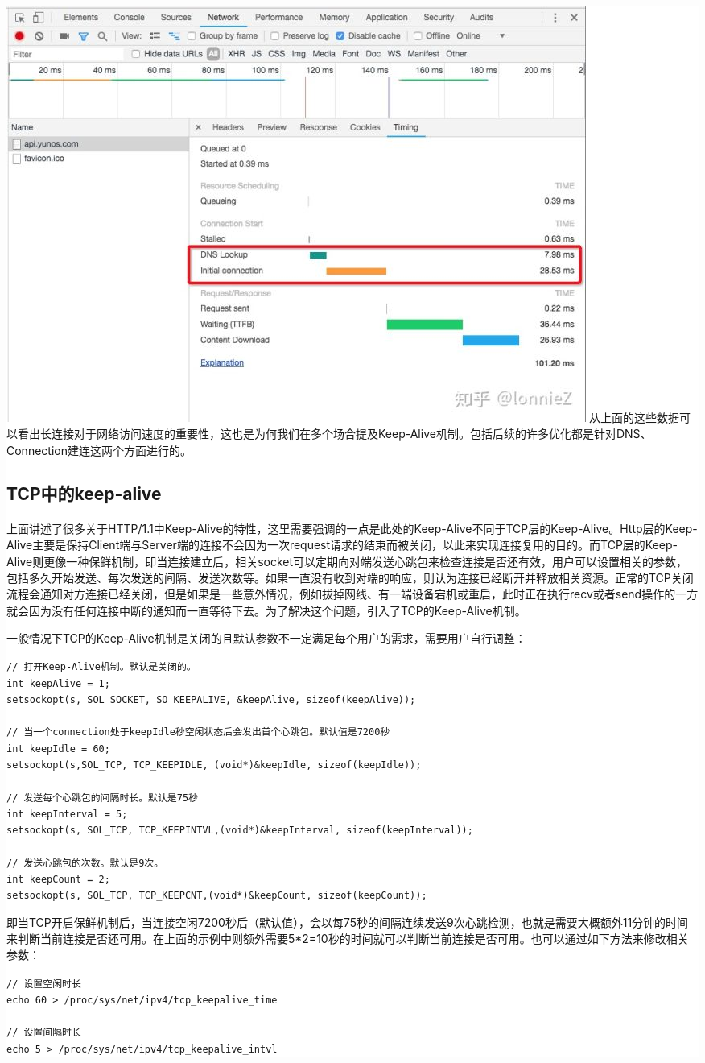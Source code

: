 ![upload successful](/images/pasted-215.png)
从上面的这些数据可以看出长连接对于网络访问速度的重要性，这也是为何我们在多个场合提及Keep-Alive机制。包括后续的许多优化都是针对DNS、Connection建连这两个方面进行的。

## TCP中的keep-alive

上面讲述了很多关于HTTP/1.1中Keep-Alive的特性，这里需要强调的一点是此处的Keep-Alive不同于TCP层的Keep-Alive。Http层的Keep-Alive主要是保持Client端与Server端的连接不会因为一次request请求的结束而被关闭，以此来实现连接复用的目的。而TCP层的Keep-Alive则更像一种保鲜机制，即当连接建立后，相关socket可以定期向对端发送心跳包来检查连接是否还有效，用户可以设置相关的参数，包括多久开始发送、每次发送的间隔、发送次数等。如果一直没有收到对端的响应，则认为连接已经断开并释放相关资源。正常的TCP关闭流程会通知对方连接已经关闭，但是如果是一些意外情况，例如拔掉网线、有一端设备宕机或重启，此时正在执行recv或者send操作的一方就会因为没有任何连接中断的通知而一直等待下去。为了解决这个问题，引入了TCP的Keep-Alive机制。

一般情况下TCP的Keep-Alive机制是关闭的且默认参数不一定满足每个用户的需求，需要用户自行调整：

```http
// 打开Keep-Alive机制。默认是关闭的。 
int keepAlive = 1; 
setsockopt(s, SOL_SOCKET, SO_KEEPALIVE, &keepAlive, sizeof(keepAlive)); 

// 当一个connection处于keepIdle秒空闲状态后会发出首个心跳包。默认值是7200秒 
int keepIdle = 60; 
setsockopt(s,SOL_TCP, TCP_KEEPIDLE, (void*)&keepIdle, sizeof(keepIdle)); 

// 发送每个心跳包的间隔时长。默认是75秒 
int keepInterval = 5; 
setsockopt(s, SOL_TCP, TCP_KEEPINTVL,(void*)&keepInterval, sizeof(keepInterval));

// 发送心跳包的次数。默认是9次。 
int keepCount = 2;
setsockopt(s, SOL_TCP, TCP_KEEPCNT,(void*)&keepCount, sizeof(keepCount));
```
即当TCP开启保鲜机制后，当连接空闲7200秒后（默认值），会以每75秒的间隔连续发送9次心跳检测，也就是需要大概额外11分钟的时间来判断当前连接是否还可用。在上面的示例中则额外需要5*2=10秒的时间就可以判断当前连接是否可用。也可以通过如下方法来修改相关参数：
```http
// 设置空闲时长
echo 60 > /proc/sys/net/ipv4/tcp_keepalive_time 

// 设置间隔时长
echo 5 > /proc/sys/net/ipv4/tcp_keepalive_intvl 

```